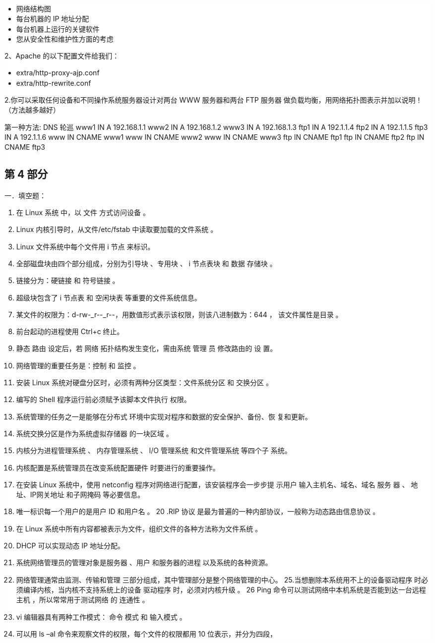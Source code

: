 - 网络结构图
- 每台机器的 IP 地址分配
- 每台机器上运行的关键软件
- 您从安全性和维护性方面的考虑

2、Apache 的以下配置文件给我们：

-  extra/http-proxy-ajp.conf
-  extra/http-rewrite.conf

2.你可以采取任何设备和不同操作系统服务器设计对两台 WWW 服务器和两台 FTP 服务器
做负载均衡，用网络拓扑图表示并加以说明！（方法越多越好）

第一种方法: DNS 轮巡
www1 IN A 192.168.1.1
www2 IN A 192.168.1.2
www3 IN A 192.168.1.3
ftp1 IN A 192.1.1.4
ftp2 IN A 192.1.1.5
ftp3 IN A 192.1.1.6
www IN CNAME www1
www IN CNAME www2
www IN CNAME www3
ftp IN CNAME ftp1
ftp IN CNAME ftp2
ftp IN CNAME ftp3

## 第 4 部分

一．填空题：

1. 在 Linux 系统 中，以 文件 方式访问设备 。
2. Linux 内核引导时，从文件/etc/fstab 中读取要加载的文件系统 。
3. Linux 文件系统中每个文件用 i 节点 来标识。
4. 全部磁盘块由四个部分组成，分别为引导块 、专用块 、 i 节点表块 和 数据 存储块 。
5. 链接分为：硬链接 和 符号链接 。
6. 超级块包含了 i 节点表 和 空闲块表 等重要的文件系统信息。
7. 某文件的权限为：d-rw-_r--_r--，用数值形式表示该权限，则该八进制数为：644 ，
  该文件属性是目录 。
8. 前台起动的进程使用 Ctrl+c 终止。
9. 静态 路由 设定后，若 网络 拓扑结构发生变化，需由系统 管理 员 修改路由的 设
  置。

10. 网络管理的重要任务是：控制 和 监控 。
11. 安装 Linux 系统对硬盘分区时，必须有两种分区类型：文件系统分区 和 交换分区 。
12. 编写的 Shell 程序运行前必须赋予该脚本文件执行 权限。
13. 系统管理的任务之一是能够在分布式 环境中实现对程序和数据的安全保护、备份、恢
   复和更新。
14. 系统交换分区是作为系统虚拟存储器 的一块区域 。
15. 内核分为进程管理系统 、 内存管理系统 、 I/O 管理系统 和文件管理系统 等四个子
   系统。
16. 内核配置是系统管理员在改变系统配置硬件 时要进行的重要操作。
17. 在安装 Linux 系统中，使用 netconfig 程序对网络进行配置，该安装程序会一步步提
   示用户 输入主机名、域名、域名 服务 器 、 地址、IP网关地址 和子网掩码 等必要信息。
18. 唯一标识每一个用户的是用户 ID 和用户名 。
   20 .RIP 协议 是最为普遍的一种内部协议，一般称为动态路由信息协议 。
19. 在 Linux 系统中所有内容都被表示为文件，组织文件的各种方法称为文件系统 。
20. DHCP 可以实现动态 IP 地址分配。
21. 系统网络管理员的管理对象是服务器 、用户 和服务器的进程 以及系统的各种资源。
22. 网络管理通常由监测、传输和管理 三部分组成，其中管理部分是整个网络管理的中心。
   25.当想删除本系统用不上的设备驱动程序 时必须编译内核，当内核不支持系统上的设备
   驱动程序 时，必须对内核升级 。
   26 Ping 命令可以测试网络中本机系统是否能到达一台远程主机 ，所以常常用于测试网络
   的 连通性 。
23. vi 编辑器具有两种工作模式： 命令 模式 和 输入模式 。
24. 可以用 ls –al 命令来观察文件的权限，每个文件的权限都用 10 位表示，并分为四段，